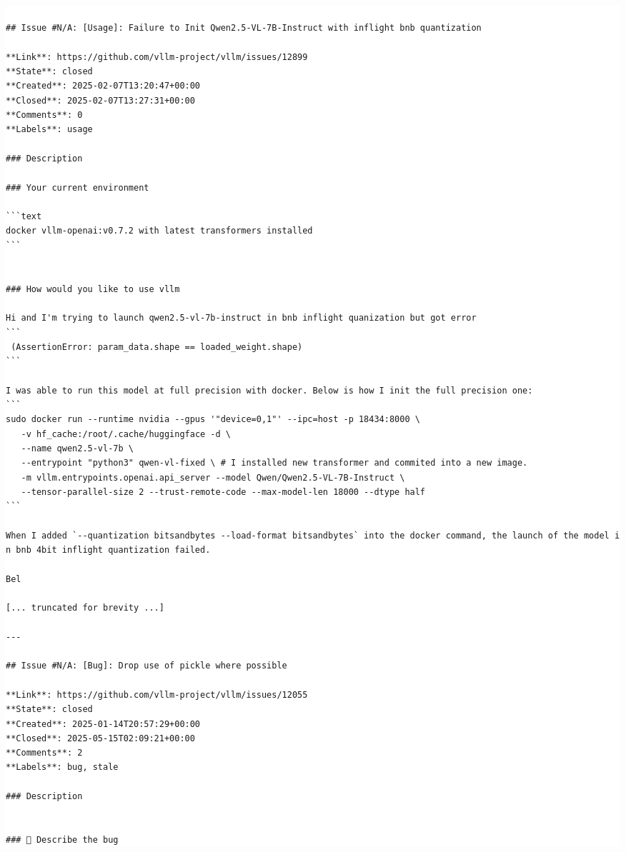 ``````---------------------------------------------------------------------------

## Issue #N/A: [Usage]: Failure to Init Qwen2.5-VL-7B-Instruct with inflight bnb quantization

**Link**: https://github.com/vllm-project/vllm/issues/12899
**State**: closed
**Created**: 2025-02-07T13:20:47+00:00
**Closed**: 2025-02-07T13:27:31+00:00
**Comments**: 0
**Labels**: usage

### Description

### Your current environment

```text
docker vllm-openai:v0.7.2 with latest transformers installed
```


### How would you like to use vllm

Hi and I'm trying to launch qwen2.5-vl-7b-instruct in bnb inflight quanization but got error
```
 (AssertionError: param_data.shape == loaded_weight.shape) 
```

I was able to run this model at full precision with docker. Below is how I init the full precision one:
```
sudo docker run --runtime nvidia --gpus '"device=0,1"' --ipc=host -p 18434:8000 \
   -v hf_cache:/root/.cache/huggingface -d \
   --name qwen2.5-vl-7b \
   --entrypoint "python3" qwen-vl-fixed \ # I installed new transformer and commited into a new image. 
   -m vllm.entrypoints.openai.api_server --model Qwen/Qwen2.5-VL-7B-Instruct \
   --tensor-parallel-size 2 --trust-remote-code --max-model-len 18000 --dtype half
```

When I added `--quantization bitsandbytes --load-format bitsandbytes` into the docker command, the launch of the model in bnb 4bit inflight quantization failed.

Bel

[... truncated for brevity ...]

---

## Issue #N/A: [Bug]: Drop use of pickle where possible

**Link**: https://github.com/vllm-project/vllm/issues/12055
**State**: closed
**Created**: 2025-01-14T20:57:29+00:00
**Closed**: 2025-05-15T02:09:21+00:00
**Comments**: 2
**Labels**: bug, stale

### Description


### 🐛 Describe the bug

``````